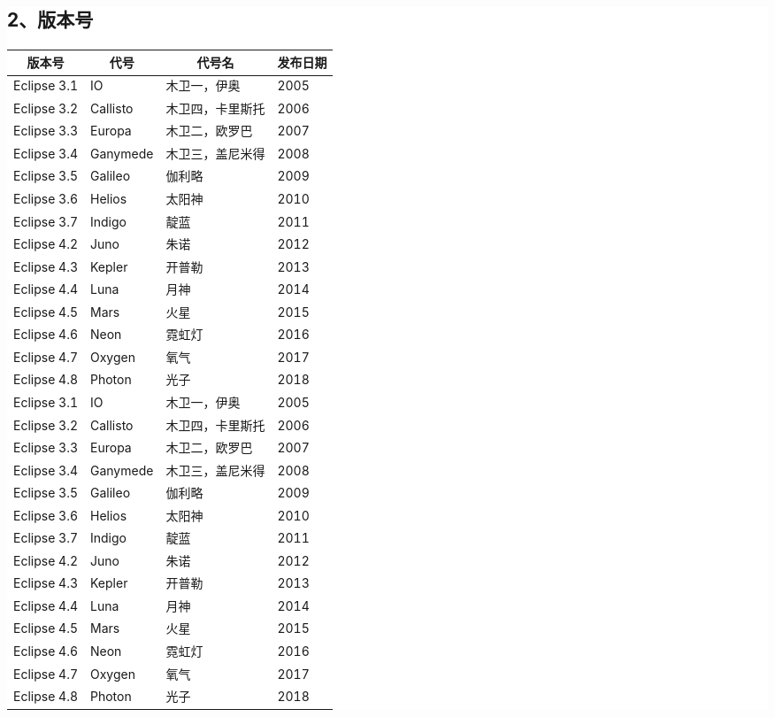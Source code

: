 

## 2、版本号


| 版本号        | 代号   	| 代号名             |	发布日期  |
| ------------- | --------- | -----------------  |  --------  |
| Eclipse 3.1	|	IO		|	木卫一，伊奥	 |	2005      |
| Eclipse 3.2	|	Callisto|	木卫四，卡里斯托 |	2006      |
| Eclipse 3.3	|	Europa	|	木卫二，欧罗巴   |  2007      |
| Eclipse 3.4	|	Ganymede|	木卫三，盖尼米得 |	2008      |
| Eclipse 3.5	|	Galileo	|	伽利略		     |	2009      |
| Eclipse 3.6	|	Helios	|	太阳神		     |	2010      |
| Eclipse 3.7	|   Indigo	|	靛蓝			 |	2011      |
| Eclipse 4.2	|	Juno	|	朱诺			 |  2012      |
| Eclipse 4.3	|	Kepler	|	开普勒		     |	2013      |
| Eclipse 4.4	|	Luna	|	月神			 |  2014      |
| Eclipse 4.5	|	Mars	|	火星			 |  2015      |
| Eclipse 4.6	|	Neon	|	霓虹灯		     |	2016      |
| Eclipse 4.7	|   Oxygen	|	氧气			 |  2017      |
| Eclipse 4.8	|	Photon	|   光子			 |  2018      |
| Eclipse 3.1	|	IO		|	木卫一，伊奥	 |	2005      |
| Eclipse 3.2	|	Callisto|	木卫四，卡里斯托 |	2006      |
| Eclipse 3.3	|	Europa	|	木卫二，欧罗巴   |  2007      |
| Eclipse 3.4	|	Ganymede|	木卫三，盖尼米得 |	2008      |
| Eclipse 3.5	|	Galileo	|	伽利略		     |	2009      |
| Eclipse 3.6	|	Helios	|	太阳神		     |	2010      |
| Eclipse 3.7	|   Indigo	|	靛蓝			 |	2011      |
| Eclipse 4.2	|	Juno	|	朱诺			 |  2012      |
| Eclipse 4.3	|	Kepler	|	开普勒		     |	2013      |
| Eclipse 4.4	|	Luna	|	月神			 |  2014      |
| Eclipse 4.5	|	Mars	|	火星			 |  2015      |
| Eclipse 4.6	|	Neon	|	霓虹灯		     |	2016      |
| Eclipse 4.7	|   Oxygen	|	氧气			 |  2017      |
| Eclipse 4.8	|	Photon	|   光子			 |  2018      |
